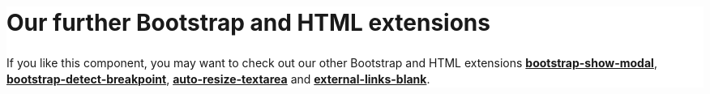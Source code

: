 # Our further Bootstrap and HTML extensions

If you like this component, you may want to check out our other Bootstrap and HTML extensions
[**bootstrap-show-modal**](https://shaack.com/en/open-source-components),
[**bootstrap-detect-breakpoint**](https://shaack.com/en/open-source-components),
[**auto-resize-textarea**](https://shaack.com/en/open-source-components) and
[**external-links-blank**](https://shaack.com/en/open-source-components).
